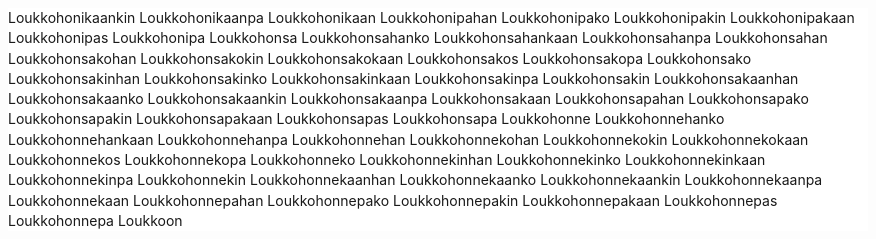 Loukkohonikaankin
Loukkohonikaanpa
Loukkohonikaan
Loukkohonipahan
Loukkohonipako
Loukkohonipakin
Loukkohonipakaan
Loukkohonipas
Loukkohonipa
Loukkohonsa
Loukkohonsahanko
Loukkohonsahankaan
Loukkohonsahanpa
Loukkohonsahan
Loukkohonsakohan
Loukkohonsakokin
Loukkohonsakokaan
Loukkohonsakos
Loukkohonsakopa
Loukkohonsako
Loukkohonsakinhan
Loukkohonsakinko
Loukkohonsakinkaan
Loukkohonsakinpa
Loukkohonsakin
Loukkohonsakaanhan
Loukkohonsakaanko
Loukkohonsakaankin
Loukkohonsakaanpa
Loukkohonsakaan
Loukkohonsapahan
Loukkohonsapako
Loukkohonsapakin
Loukkohonsapakaan
Loukkohonsapas
Loukkohonsapa
Loukkohonne
Loukkohonnehanko
Loukkohonnehankaan
Loukkohonnehanpa
Loukkohonnehan
Loukkohonnekohan
Loukkohonnekokin
Loukkohonnekokaan
Loukkohonnekos
Loukkohonnekopa
Loukkohonneko
Loukkohonnekinhan
Loukkohonnekinko
Loukkohonnekinkaan
Loukkohonnekinpa
Loukkohonnekin
Loukkohonnekaanhan
Loukkohonnekaanko
Loukkohonnekaankin
Loukkohonnekaanpa
Loukkohonnekaan
Loukkohonnepahan
Loukkohonnepako
Loukkohonnepakin
Loukkohonnepakaan
Loukkohonnepas
Loukkohonnepa
Loukkoon
